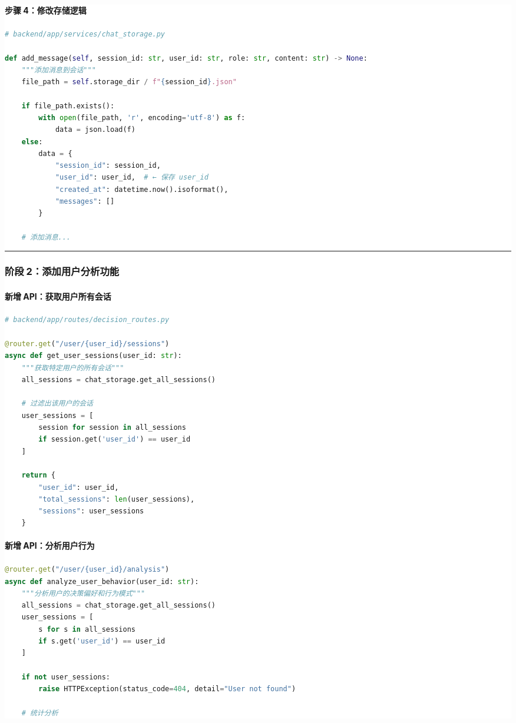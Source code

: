 #### 步骤 4：修改存储逻辑

```python
# backend/app/services/chat_storage.py

def add_message(self, session_id: str, user_id: str, role: str, content: str) -> None:
    """添加消息到会话"""
    file_path = self.storage_dir / f"{session_id}.json"
    
    if file_path.exists():
        with open(file_path, 'r', encoding='utf-8') as f:
            data = json.load(f)
    else:
        data = {
            "session_id": session_id,
            "user_id": user_id,  # ← 保存 user_id
            "created_at": datetime.now().isoformat(),
            "messages": []
        }
    
    # 添加消息...
```

---

### 阶段 2：添加用户分析功能

#### 新增 API：获取用户所有会话

```python
# backend/app/routes/decision_routes.py

@router.get("/user/{user_id}/sessions")
async def get_user_sessions(user_id: str):
    """获取特定用户的所有会话"""
    all_sessions = chat_storage.get_all_sessions()
    
    # 过滤出该用户的会话
    user_sessions = [
        session for session in all_sessions 
        if session.get('user_id') == user_id
    ]
    
    return {
        "user_id": user_id,
        "total_sessions": len(user_sessions),
        "sessions": user_sessions
    }
```

#### 新增 API：分析用户行为

```python
@router.get("/user/{user_id}/analysis")
async def analyze_user_behavior(user_id: str):
    """分析用户的决策偏好和行为模式"""
    all_sessions = chat_storage.get_all_sessions()
    user_sessions = [
        s for s in all_sessions 
        if s.get('user_id') == user_id
    ]
    
    if not user_sessions:
        raise HTTPException(status_code=404, detail="User not found")
    
    # 统计分析
```
